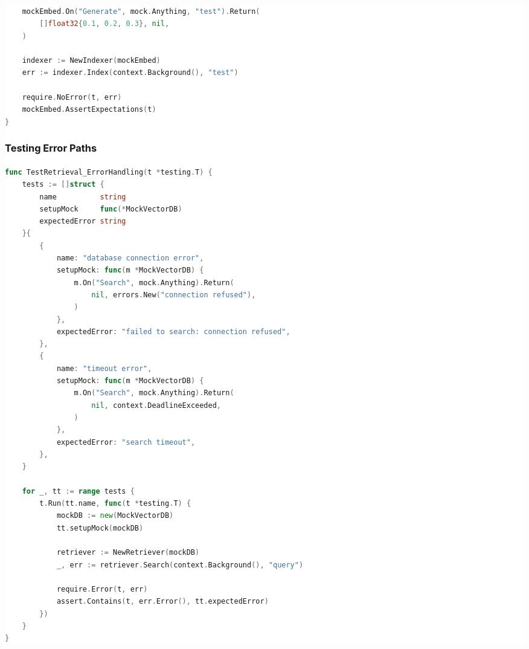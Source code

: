 ```go
    mockEmbed.On("Generate", mock.Anything, "test").Return(
        []float32{0.1, 0.2, 0.3}, nil,
    )
    
    indexer := NewIndexer(mockEmbed)
    err := indexer.Index(context.Background(), "test")
    
    require.NoError(t, err)
    mockEmbed.AssertExpectations(t)
}
```

### Testing Error Paths

```go
func TestRetrieval_ErrorHandling(t *testing.T) {
    tests := []struct {
        name          string
        setupMock     func(*MockVectorDB)
        expectedError string
    }{
        {
            name: "database connection error",
            setupMock: func(m *MockVectorDB) {
                m.On("Search", mock.Anything).Return(
                    nil, errors.New("connection refused"),
                )
            },
            expectedError: "failed to search: connection refused",
        },
        {
            name: "timeout error",
            setupMock: func(m *MockVectorDB) {
                m.On("Search", mock.Anything).Return(
                    nil, context.DeadlineExceeded,
                )
            },
            expectedError: "search timeout",
        },
    }
    
    for _, tt := range tests {
        t.Run(tt.name, func(t *testing.T) {
            mockDB := new(MockVectorDB)
            tt.setupMock(mockDB)
            
            retriever := NewRetriever(mockDB)
            _, err := retriever.Search(context.Background(), "query")
            
            require.Error(t, err)
            assert.Contains(t, err.Error(), tt.expectedError)
        })
    }
}
```
